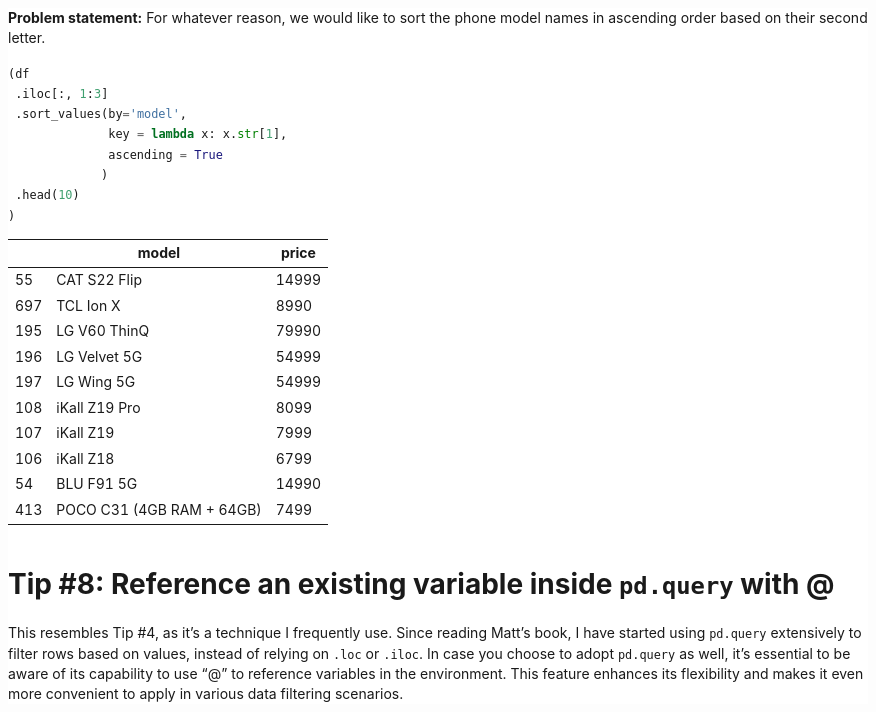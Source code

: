 **Problem statement:** For whatever reason, we would like to sort the
phone model names in ascending order based on their second letter.

``` python
(df
 .iloc[:, 1:3]
 .sort_values(by='model',
              key = lambda x: x.str[1],
              ascending = True
             )
 .head(10)
)
```

<div>
<style scoped>
    .dataframe tbody tr th:only-of-type {
        vertical-align: middle;
    }
&#10;    .dataframe tbody tr th {
        vertical-align: top;
    }
&#10;    .dataframe thead th {
        text-align: right;
    }
</style>

|     | model                     | price |
|-----|---------------------------|-------|
| 55  | CAT S22 Flip              | 14999 |
| 697 | TCL Ion X                 | 8990  |
| 195 | LG V60 ThinQ              | 79990 |
| 196 | LG Velvet 5G              | 54999 |
| 197 | LG Wing 5G                | 54999 |
| 108 | iKall Z19 Pro             | 8099  |
| 107 | iKall Z19                 | 7999  |
| 106 | iKall Z18                 | 6799  |
| 54  | BLU F91 5G                | 14990 |
| 413 | POCO C31 (4GB RAM + 64GB) | 7499  |

</div>

# Tip \#8: Reference an existing variable inside <code>pd.query</code> with @

This resembles Tip \#4, as it’s a technique I frequently use. Since
reading Matt’s book, I have started using <code>pd.query</code>
extensively to filter rows based on values, instead of relying on
<code>.loc</code> or <code>.iloc</code>. In case you choose to adopt
<code>pd.query</code> as well, it’s essential to be aware of its
capability to use “@” to reference variables in the environment. This
feature enhances its flexibility and makes it even more convenient to
apply in various data filtering scenarios.
